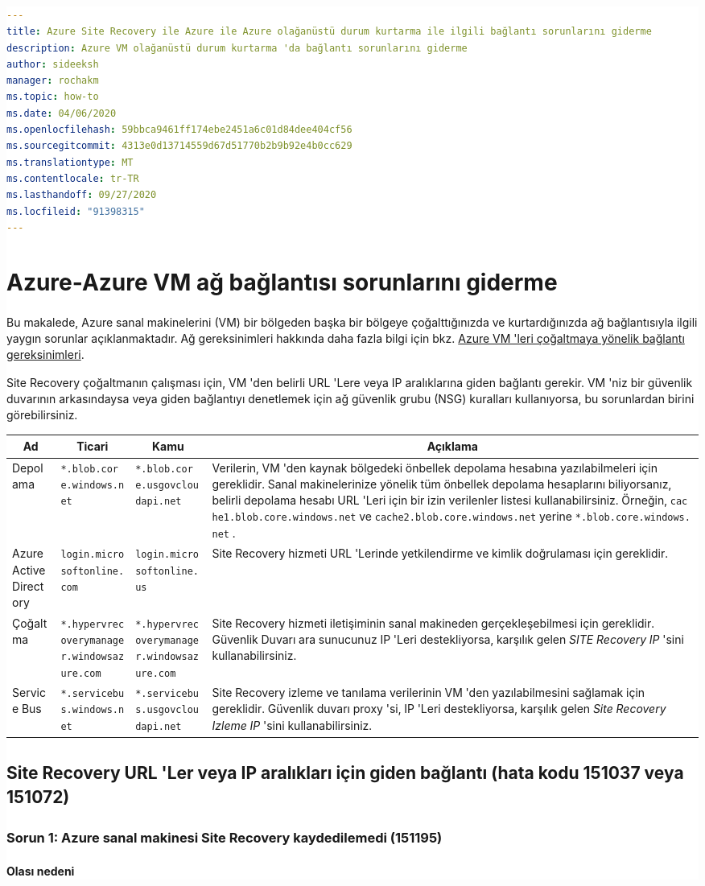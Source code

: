 ```yaml
---
title: Azure Site Recovery ile Azure ile Azure olağanüstü durum kurtarma ile ilgili bağlantı sorunlarını giderme
description: Azure VM olağanüstü durum kurtarma 'da bağlantı sorunlarını giderme
author: sideeksh
manager: rochakm
ms.topic: how-to
ms.date: 04/06/2020
ms.openlocfilehash: 59bbca9461ff174ebe2451a6c01d84dee404cf56
ms.sourcegitcommit: 4313e0d13714559d67d51770b2b9b92e4b0cc629
ms.translationtype: MT
ms.contentlocale: tr-TR
ms.lasthandoff: 09/27/2020
ms.locfileid: "91398315"
---
```

# <a name="troubleshoot-azure-to-azure-vm-network-connectivity-issues"></a>Azure-Azure VM ağ bağlantısı sorunlarını giderme

Bu makalede, Azure sanal makinelerini (VM) bir bölgeden başka bir bölgeye çoğalttığınızda ve kurtardığınızda ağ bağlantısıyla ilgili yaygın sorunlar açıklanmaktadır. Ağ gereksinimleri hakkında daha fazla bilgi için bkz. [Azure VM 'leri çoğaltmaya yönelik bağlantı gereksinimleri](azure-to-azure-about-networking.md).

Site Recovery çoğaltmanın çalışması için, VM 'den belirli URL 'Lere veya IP aralıklarına giden bağlantı gerekir. VM 'niz bir güvenlik duvarının arkasındaysa veya giden bağlantıyı denetlemek için ağ güvenlik grubu (NSG) kuralları kullanıyorsa, bu sorunlardan birini görebilirsiniz.

| **Ad**                  | **Ticari**                               | **Kamu**                                 | **Açıklama** |
| ------------------------- | -------------------------------------------- | ---------------------------------------------- | ----------- |
| Depolama                   | `*.blob.core.windows.net`                  | `*.blob.core.usgovcloudapi.net`              | Verilerin, VM 'den kaynak bölgedeki önbellek depolama hesabına yazılabilmeleri için gereklidir. Sanal makinelerinize yönelik tüm önbellek depolama hesaplarını biliyorsanız, belirli depolama hesabı URL 'Leri için bir izin verilenler listesi kullanabilirsiniz. Örneğin, `cache1.blob.core.windows.net` ve `cache2.blob.core.windows.net` yerine `*.blob.core.windows.net` . |
| Azure Active Directory    | `login.microsoftonline.com`                | `login.microsoftonline.us`                   | Site Recovery hizmeti URL 'Lerinde yetkilendirme ve kimlik doğrulaması için gereklidir. |
| Çoğaltma               | `*.hypervrecoverymanager.windowsazure.com` | `*.hypervrecoverymanager.windowsazure.com`   | Site Recovery hizmeti iletişiminin sanal makineden gerçekleşebilmesi için gereklidir. Güvenlik Duvarı ara sunucunuz IP 'Leri destekliyorsa, karşılık gelen _SITE Recovery IP_ 'sini kullanabilirsiniz. |
| Service Bus               | `*.servicebus.windows.net`                 | `*.servicebus.usgovcloudapi.net`             | Site Recovery izleme ve tanılama verilerinin VM 'den yazılabilmesini sağlamak için gereklidir. Güvenlik duvarı proxy 'si, IP 'Leri destekliyorsa, karşılık gelen _Site Recovery Izleme IP_ 'sini kullanabilirsiniz. |

## <a name="outbound-connectivity-for-site-recovery-urls-or-ip-ranges-error-code-151037-or-151072"></a>Site Recovery URL 'Ler veya IP aralıkları için giden bağlantı (hata kodu 151037 veya 151072)

### <a name="issue-1-failed-to-register-azure-virtual-machine-with-site-recovery-151195"></a>Sorun 1: Azure sanal makinesi Site Recovery kaydedilemedi (151195)

#### <a name="possible-cause"></a>Olası nedeni
